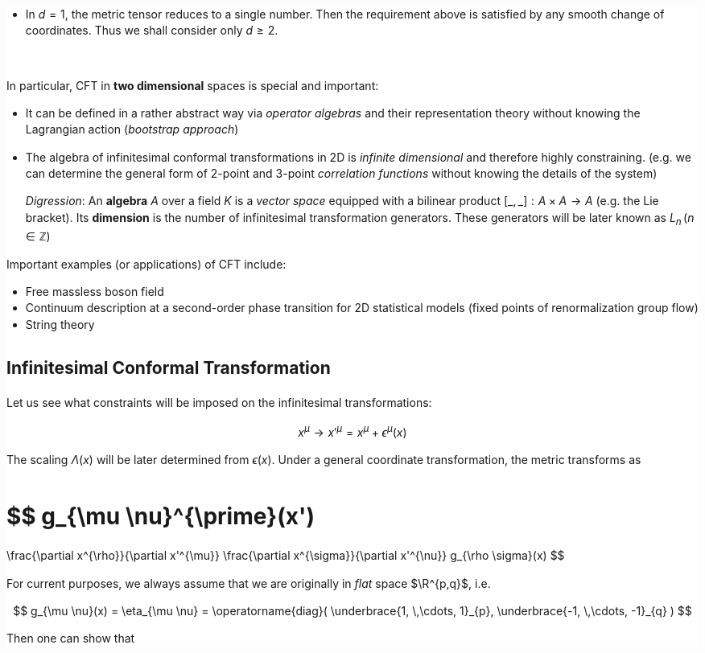 - In $d = 1$, the metric tensor reduces to a single number. Then the requirement above is satisfied by any smooth change of coordinates. Thus we shall consider only $d \ge 2$.

</div><br>

In particular, CFT in **two dimensional** spaces is special and important:
    
- It can be defined in a rather abstract way via *operator algebras* and their representation theory without knowing the Lagrangian action (*bootstrap approach*)

- The algebra of infinitesimal conformal transformations in 2D is *infinite dimensional* and therefore highly constraining. (e.g. we can determine the general form of 2-point and 3-point *correlation functions* without knowing the details of the system)

    *Digression*: An **algebra** $A$ over a field $K$ is a *vector space* equipped with a bilinear product $[\_,\_]: A\times A \to A$ (e.g. the Lie bracket). Its **dimension** is the number of infinitesimal transformation generators. These generators will be later known as $L_n \, (n \in \mathbb{Z})$

Important examples (or applications) of CFT include:

- Free massless boson field
- Continuum description at a second-order phase transition for 2D statistical models (fixed points of renormalization group flow)
- String theory

## Infinitesimal Conformal Transformation

Let us see what constraints will be imposed on the infinitesimal transformations:

$$
x^{\mu}\to x'^{\mu}=x^{\mu}+\epsilon^{\mu}(x)
$$

The scaling $\Lambda(x)$ will be later determined from $\epsilon(x)$. Under a general coordinate transformation, the metric transforms as

$$
g_{\mu \nu}^{\prime}(x')
= 
\frac{\partial x^{\rho}}{\partial x'^{\mu}}
\frac{\partial x^{\sigma}}{\partial x'^{\nu}}
g_{\rho \sigma}(x)
$$

For current purposes, we always assume that we are originally in *flat* space $\R^{p,q}$, i.e.

$$
g_{\mu \nu}(x) = \eta_{\mu \nu}
= \operatorname{diag}(
    \underbrace{1, \,\cdots, 1}_{p}, 
    \underbrace{-1, \,\cdots, -1}_{q}
)
$$

Then one can show that

<div class="result">

